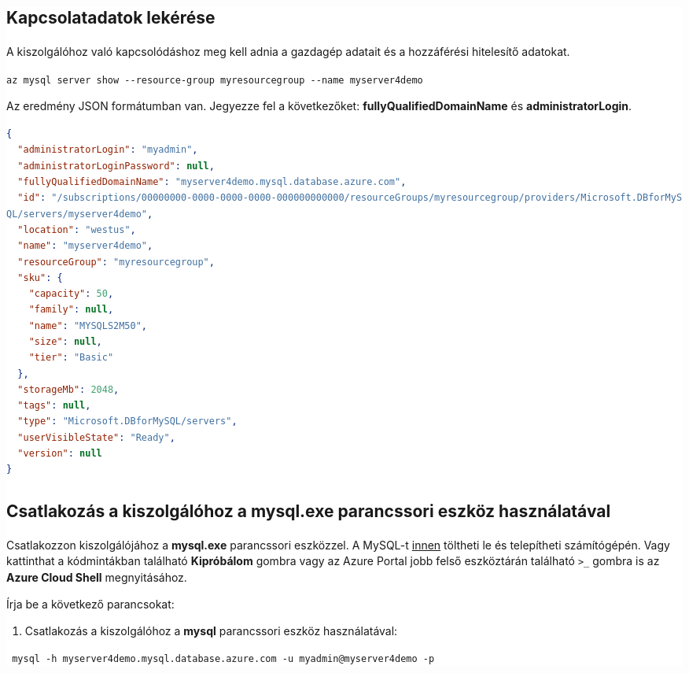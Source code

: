 <a id="get-the-connection-information" class="xliff"></a>

## Kapcsolatadatok lekérése

A kiszolgálóhoz való kapcsolódáshoz meg kell adnia a gazdagép adatait és a hozzáférési hitelesítő adatokat.

```azurecli-interactive
az mysql server show --resource-group myresourcegroup --name myserver4demo
```

Az eredmény JSON formátumban van. Jegyezze fel a következőket: **fullyQualifiedDomainName** és **administratorLogin**.
```json
{
  "administratorLogin": "myadmin",
  "administratorLoginPassword": null,
  "fullyQualifiedDomainName": "myserver4demo.mysql.database.azure.com",
  "id": "/subscriptions/00000000-0000-0000-0000-000000000000/resourceGroups/myresourcegroup/providers/Microsoft.DBforMySQL/servers/myserver4demo",
  "location": "westus",
  "name": "myserver4demo",
  "resourceGroup": "myresourcegroup",
  "sku": {
    "capacity": 50,
    "family": null,
    "name": "MYSQLS2M50",
    "size": null,
    "tier": "Basic"
  },
  "storageMb": 2048,
  "tags": null,
  "type": "Microsoft.DBforMySQL/servers",
  "userVisibleState": "Ready",
  "version": null
}
```

<a id="connect-to-the-server-using-the-mysqlexe-command-line-tool" class="xliff"></a>

## Csatlakozás a kiszolgálóhoz a mysql.exe parancssori eszköz használatával
Csatlakozzon kiszolgálójához a **mysql.exe** parancssori eszközzel. A MySQL-t [innen](https://dev.mysql.com/downloads/) töltheti le és telepítheti számítógépén. Vagy kattinthat a kódmintákban található **Kipróbálom** gombra vagy az Azure Portal jobb felső eszköztárán található `>_` gombra is az **Azure Cloud Shell** megnyitásához.

Írja be a következő parancsokat: 

1. Csatlakozás a kiszolgálóhoz a **mysql** parancssori eszköz használatával:
```azurecli-interactive
 mysql -h myserver4demo.mysql.database.azure.com -u myadmin@myserver4demo -p
```
